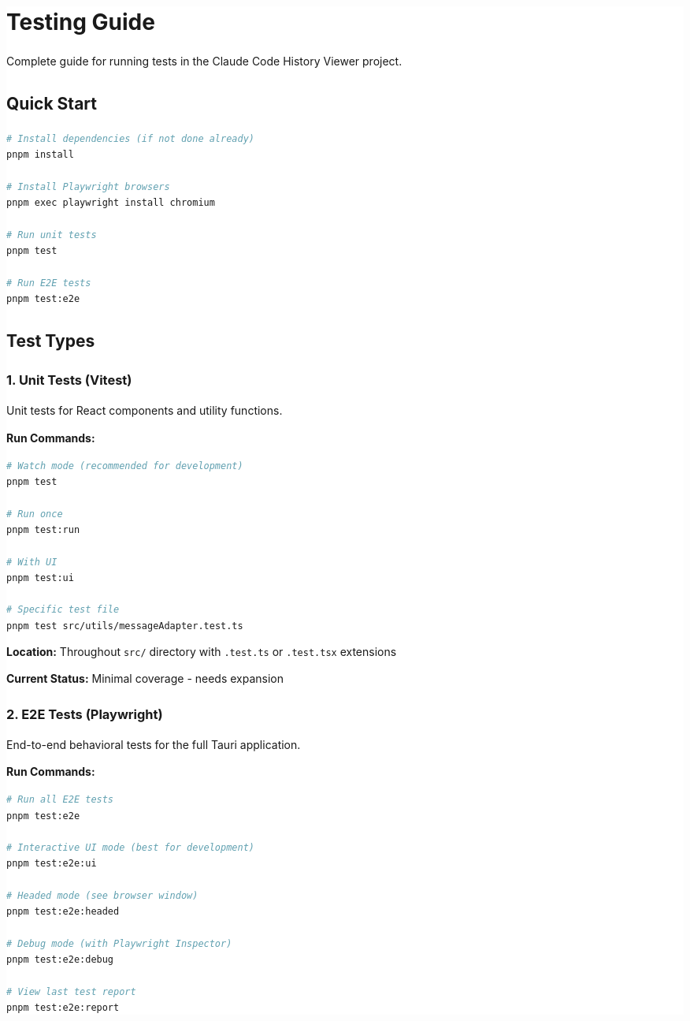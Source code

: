 # Testing Guide

Complete guide for running tests in the Claude Code History Viewer project.

## Quick Start

```bash
# Install dependencies (if not done already)
pnpm install

# Install Playwright browsers
pnpm exec playwright install chromium

# Run unit tests
pnpm test

# Run E2E tests
pnpm test:e2e
```

## Test Types

### 1. Unit Tests (Vitest)

Unit tests for React components and utility functions.

**Run Commands:**
```bash
# Watch mode (recommended for development)
pnpm test

# Run once
pnpm test:run

# With UI
pnpm test:ui

# Specific test file
pnpm test src/utils/messageAdapter.test.ts
```

**Location:** Throughout `src/` directory with `.test.ts` or `.test.tsx` extensions

**Current Status:** Minimal coverage - needs expansion

### 2. E2E Tests (Playwright)

End-to-end behavioral tests for the full Tauri application.

**Run Commands:**
```bash
# Run all E2E tests
pnpm test:e2e

# Interactive UI mode (best for development)
pnpm test:e2e:ui

# Headed mode (see browser window)
pnpm test:e2e:headed

# Debug mode (with Playwright Inspector)
pnpm test:e2e:debug

# View last test report
pnpm test:e2e:report
```
